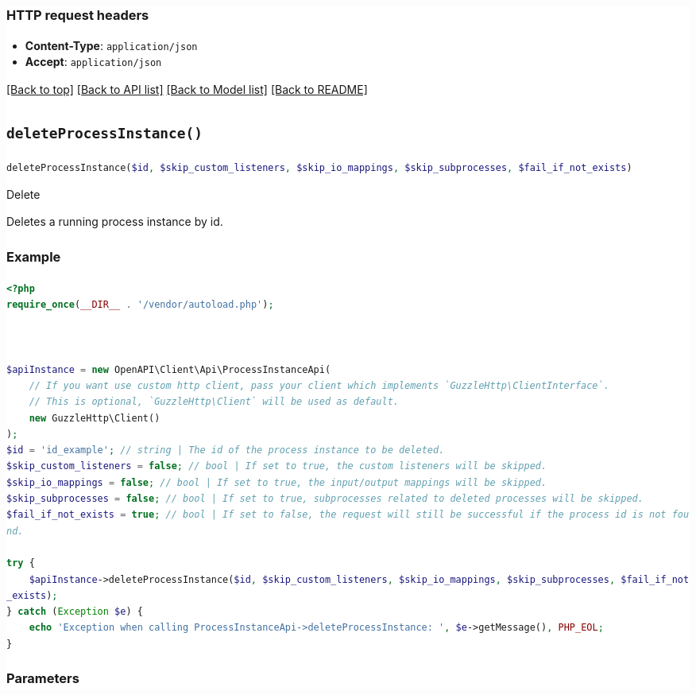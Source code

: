 ### HTTP request headers

- **Content-Type**: `application/json`
- **Accept**: `application/json`

[[Back to top]](#) [[Back to API list]](../../README.md#endpoints)
[[Back to Model list]](../../README.md#models)
[[Back to README]](../../README.md)

## `deleteProcessInstance()`

```php
deleteProcessInstance($id, $skip_custom_listeners, $skip_io_mappings, $skip_subprocesses, $fail_if_not_exists)
```

Delete

Deletes a running process instance by id.

### Example

```php
<?php
require_once(__DIR__ . '/vendor/autoload.php');



$apiInstance = new OpenAPI\Client\Api\ProcessInstanceApi(
    // If you want use custom http client, pass your client which implements `GuzzleHttp\ClientInterface`.
    // This is optional, `GuzzleHttp\Client` will be used as default.
    new GuzzleHttp\Client()
);
$id = 'id_example'; // string | The id of the process instance to be deleted.
$skip_custom_listeners = false; // bool | If set to true, the custom listeners will be skipped.
$skip_io_mappings = false; // bool | If set to true, the input/output mappings will be skipped.
$skip_subprocesses = false; // bool | If set to true, subprocesses related to deleted processes will be skipped.
$fail_if_not_exists = true; // bool | If set to false, the request will still be successful if the process id is not found.

try {
    $apiInstance->deleteProcessInstance($id, $skip_custom_listeners, $skip_io_mappings, $skip_subprocesses, $fail_if_not_exists);
} catch (Exception $e) {
    echo 'Exception when calling ProcessInstanceApi->deleteProcessInstance: ', $e->getMessage(), PHP_EOL;
}
```

### Parameters
